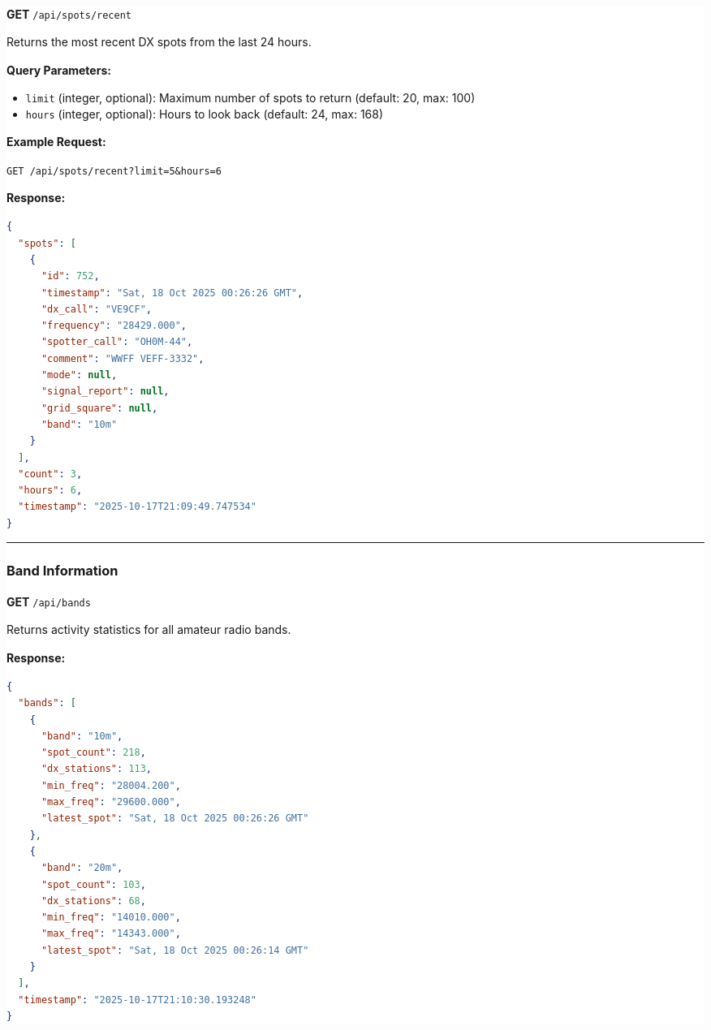 **GET** `/api/spots/recent`

Returns the most recent DX spots from the last 24 hours.

**Query Parameters:**
- `limit` (integer, optional): Maximum number of spots to return (default: 20, max: 100)
- `hours` (integer, optional): Hours to look back (default: 24, max: 168)

**Example Request:**
```
GET /api/spots/recent?limit=5&hours=6
```

**Response:**
```json
{
  "spots": [
    {
      "id": 752,
      "timestamp": "Sat, 18 Oct 2025 00:26:26 GMT",
      "dx_call": "VE9CF",
      "frequency": "28429.000",
      "spotter_call": "OH0M-44",
      "comment": "WWFF VEFF-3332",
      "mode": null,
      "signal_report": null,
      "grid_square": null,
      "band": "10m"
    }
  ],
  "count": 3,
  "hours": 6,
  "timestamp": "2025-10-17T21:09:49.747534"
}
```

---

### Band Information

**GET** `/api/bands`

Returns activity statistics for all amateur radio bands.

**Response:**
```json
{
  "bands": [
    {
      "band": "10m",
      "spot_count": 218,
      "dx_stations": 113,
      "min_freq": "28004.200",
      "max_freq": "29600.000",
      "latest_spot": "Sat, 18 Oct 2025 00:26:26 GMT"
    },
    {
      "band": "20m",
      "spot_count": 103,
      "dx_stations": 68,
      "min_freq": "14010.000",
      "max_freq": "14343.000",
      "latest_spot": "Sat, 18 Oct 2025 00:26:14 GMT"
    }
  ],
  "timestamp": "2025-10-17T21:10:30.193248"
}
```